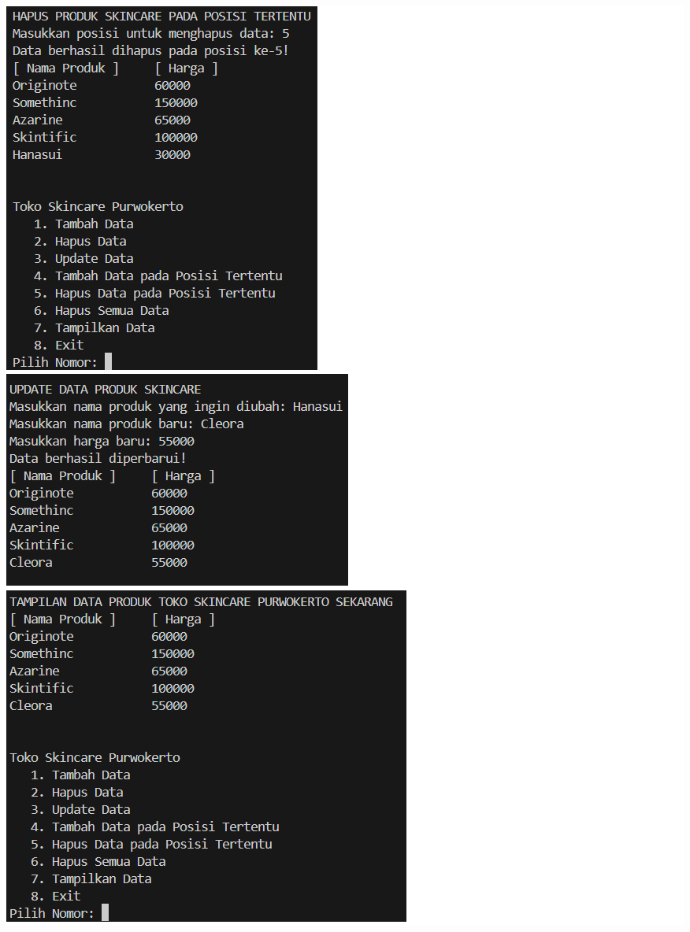 ![alt text](<Screenshot 2024-03-26 212819.png>)</br>
![alt text](<Screenshot 2024-03-26 212931.png>)</br>
![alt text](<Screenshot 2024-03-26 213027-1.png>)</br>